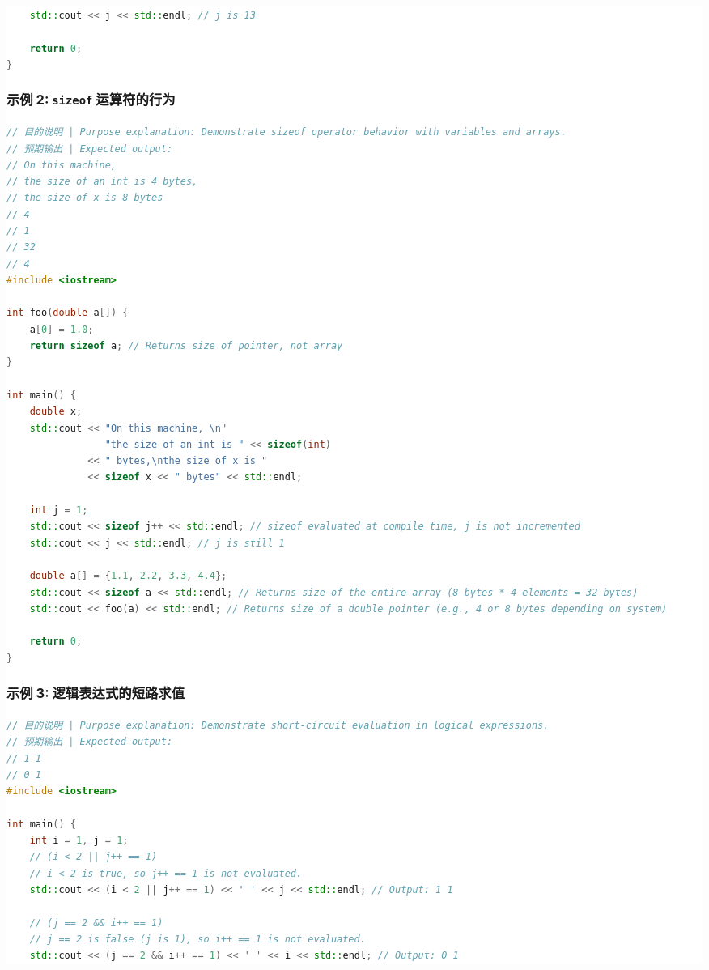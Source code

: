 ```cpp
    std::cout << j << std::endl; // j is 13

    return 0;
}
```

### 示例 2: `sizeof` 运算符的行为
```cpp
// 目的说明 | Purpose explanation: Demonstrate sizeof operator behavior with variables and arrays.
// 预期输出 | Expected output:
// On this machine,
// the size of an int is 4 bytes,
// the size of x is 8 bytes
// 4
// 1
// 32
// 4
#include <iostream>

int foo(double a[]) {
    a[0] = 1.0;
    return sizeof a; // Returns size of pointer, not array
}

int main() {
    double x;
    std::cout << "On this machine, \n"
                 "the size of an int is " << sizeof(int)
              << " bytes,\nthe size of x is "
              << sizeof x << " bytes" << std::endl;

    int j = 1;
    std::cout << sizeof j++ << std::endl; // sizeof evaluated at compile time, j is not incremented
    std::cout << j << std::endl; // j is still 1

    double a[] = {1.1, 2.2, 3.3, 4.4};
    std::cout << sizeof a << std::endl; // Returns size of the entire array (8 bytes * 4 elements = 32 bytes)
    std::cout << foo(a) << std::endl; // Returns size of a double pointer (e.g., 4 or 8 bytes depending on system)

    return 0;
}
```

### 示例 3: 逻辑表达式的短路求值
```cpp
// 目的说明 | Purpose explanation: Demonstrate short-circuit evaluation in logical expressions.
// 预期输出 | Expected output:
// 1 1
// 0 1
#include <iostream>

int main() {
    int i = 1, j = 1;
    // (i < 2 || j++ == 1)
    // i < 2 is true, so j++ == 1 is not evaluated.
    std::cout << (i < 2 || j++ == 1) << ' ' << j << std::endl; // Output: 1 1

    // (j == 2 && i++ == 1)
    // j == 2 is false (j is 1), so i++ == 1 is not evaluated.
    std::cout << (j == 2 && i++ == 1) << ' ' << i << std::endl; // Output: 0 1

```